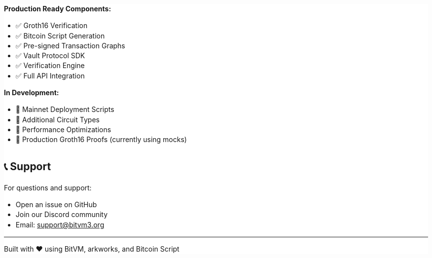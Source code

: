 **Production Ready Components:**
- ✅ Groth16 Verification
- ✅ Bitcoin Script Generation
- ✅ Pre-signed Transaction Graphs
- ✅ Vault Protocol SDK
- ✅ Verification Engine
- ✅ Full API Integration

**In Development:**
- 🔄 Mainnet Deployment Scripts
- 🔄 Additional Circuit Types
- 🔄 Performance Optimizations
- 🔄 Production Groth16 Proofs (currently using mocks)

## 📞 Support

For questions and support:
- Open an issue on GitHub
- Join our Discord community
- Email: support@bitvm3.org

---

Built with ❤️ using BitVM, arkworks, and Bitcoin Script